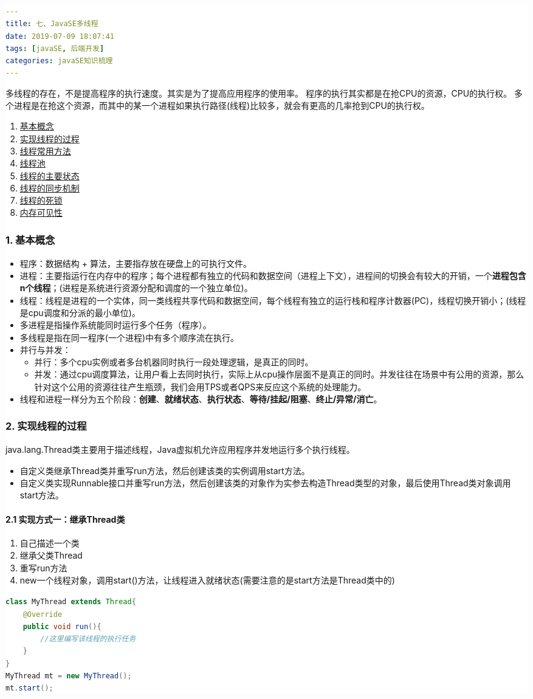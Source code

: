```yaml
---
title: 七、JavaSE多线程
date: 2019-07-09 18:07:41
tags: [javaSE, 后端开发]
categories: javaSE知识梳理
---
```



多线程的存在，不是提高程序的执行速度。其实是为了提高应用程序的使用率。 
程序的执行其实都是在抢CPU的资源，CPU的执行权。 
多个进程是在抢这个资源，而其中的某一个进程如果执行路径(线程)比较多，就会有更高的几率抢到CPU的执行权。


1. [基本概念](#id1)
2. [实现线程的过程](#id2)
3. [线程常用方法](#id3)
4. [线程池](#id4)
5. [线程的主要状态](#id5)
6. [线程的同步机制](#id6)
7. [线程的死锁](#id7)
8. [内存可见性](#id8)

<span id="id1"><span>
### 1. 基本概念
- 程序：数据结构 + 算法，主要指存放在硬盘上的可执行文件。  
- 进程：主要指运行在内存中的程序；每个进程都有独立的代码和数据空间（进程上下文），进程间的切换会有较大的开销，一个**进程包含n个线程**；(进程是系统进行资源分配和调度的一个独立单位)。
- 线程：线程是进程的一个实体，同一类线程共享代码和数据空间，每个线程有独立的运行栈和程序计数器(PC)，线程切换开销小；(线程是cpu调度和分派的最小单位)。
- 多进程是指操作系统能同时运行多个任务（程序）。
- 多线程是指在同一程序(一个进程)中有多个顺序流在执行。
- 并行与并发：
    * 并行：多个cpu实例或者多台机器同时执行一段处理逻辑，是真正的同时。
    * 并发：通过cpu调度算法，让用户看上去同时执行，实际上从cpu操作层面不是真正的同时。并发往往在场景中有公用的资源，那么针对这个公用的资源往往产生瓶颈，我们会用TPS或者QPS来反应这个系统的处理能力。
- 线程和进程一样分为五个阶段：**创建**、**就绪状态**、**执行状态**、**等待/挂起/阻塞**、**终止/异常/消亡**。


<span id="id2"><span>
### 2. 实现线程的过程
java.lang.Thread类主要用于描述线程，Java虚拟机允许应用程序并发地运行多个执行线程。

- 自定义类继承Thread类并重写run方法，然后创建该类的实例调用start方法。  
- 自定义类实现Runnable接口并重写run方法，然后创建该类的对象作为实参去构造Thread类型的对象，最后使用Thread类对象调用start方法。 

#### 2.1 实现方式一：继承Thread类
1. 自己描述一个类
2. 继承父类Thread
3. 重写run方法
4. new一个线程对象，调用start()方法，让线程进入就绪状态(需要注意的是start方法是Thread类中的)

``` java
class MyThread extends Thread{
    @Override
    public void run(){ 
        //这里编写该线程的执行任务
    }
}
MyThread mt = new MyThread();
mt.start();
```
